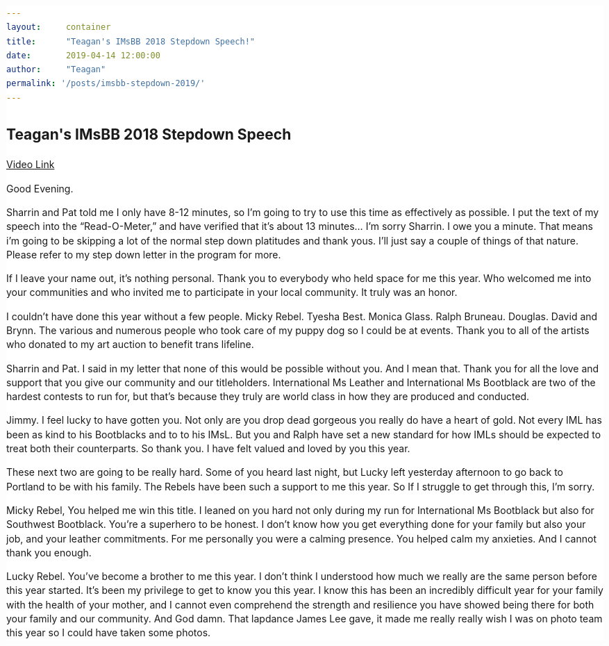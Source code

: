 ```yaml
---
layout:     container
title:      "Teagan's IMsBB 2018 Stepdown Speech!"
date:       2019-04-14 12:00:00
author:     "Teagan"
permalink: '/posts/imsbb-stepdown-2019/'
---
```


<div class="mt-5"></div>

## Teagan's IMsBB 2018 Stepdown Speech

<a href="https://youtu.be/PojKu9FCyrg"> Video Link </a>

Good Evening.

Sharrin and Pat told me I only have 8-12 minutes, so I’m going to try to use this time as effectively as possible. I put the text of my speech into the “Read-O-Meter,” and have verified that it’s about 13 minutes… I’m sorry Sharrin. I owe you a minute. That means i’m going to be skipping a lot of the normal step down platitudes and thank yous. I’ll just say a couple of things of that nature. Please refer to my step down letter in the program for more.

If I leave your name out, it’s nothing personal. Thank you to everybody who held space for me this year. Who welcomed me into your communities and who invited me to participate in your local community. It truly was an honor.

I couldn’t have done this year without a few people. Micky Rebel. Tyesha Best. Monica Glass. Ralph Bruneau. Douglas.  David and Brynn. The various and numerous people who took care of my puppy dog so I could be at events. Thank you to all of the artists who donated to my art auction to benefit trans lifeline.

Sharrin and Pat. I said in my letter that none of this would be possible without you. And I mean that. Thank you for all the love and support that you give our community and our titleholders. International Ms Leather and International Ms Bootblack are two of the hardest contests to run for, but that’s because they truly are world class in how they are produced and conducted.

Jimmy. I feel lucky to have gotten you. Not only are you drop dead gorgeous you really do have a heart of gold. Not every IML has been as kind to his Bootblacks and to to his IMsL. But you and Ralph have set a new standard for how IMLs should be expected to treat both their counterparts. So thank you. I have felt valued and loved by you this year.

These next two are going to be really hard. Some of you heard last night, but Lucky left yesterday afternoon to go back to Portland to be with his family. The Rebels have been such a support to me this year. So If I struggle to get through this, I’m sorry.

Micky Rebel, You helped me win this title. I leaned on you hard not only during my run for International Ms Bootblack but also for Southwest Bootblack. You’re a superhero to be honest. I don’t know how you get everything done for your family but also your job, and your leather commitments. For me personally you were a calming presence. You helped calm my anxieties. And I cannot thank you enough.

Lucky Rebel. You’ve become a brother to me this year. I don’t think I understood how much we really are the same person before this year started. It’s been my privilege to get to know you this year. I know this has been an incredibly difficult year for your family with the health of your mother, and I cannot even comprehend the strength and resilience you have showed being there for both your family and our community. And God damn. That lapdance James Lee gave, it made me really really wish I was on photo team this year so I could have taken some photos.
